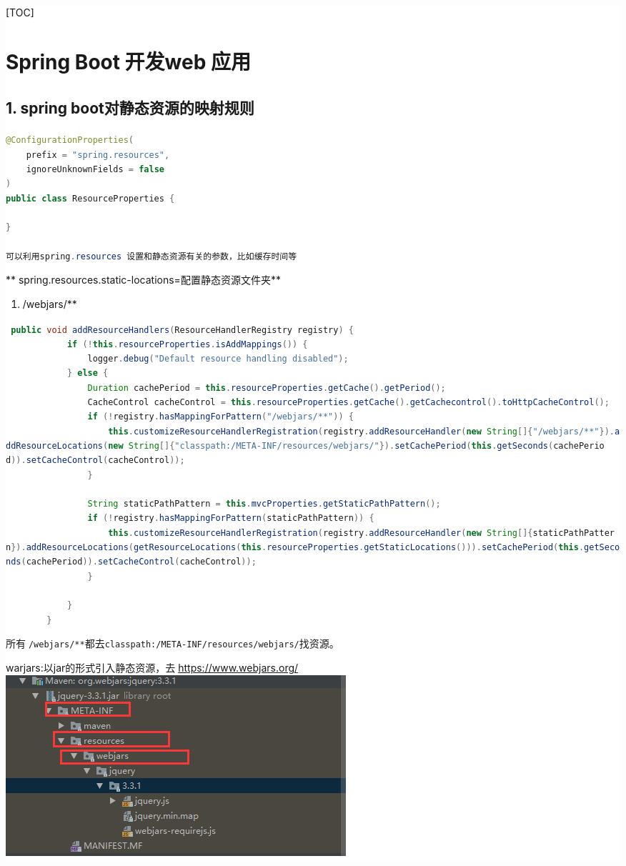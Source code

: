 [TOC]

# Spring Boot 开发web 应用

## 1. spring boot对静态资源的映射规则
```java
@ConfigurationProperties(
    prefix = "spring.resources",
    ignoreUnknownFields = false
)
public class ResourceProperties {

}

可以利用spring.resources 设置和静态资源有关的参数，比如缓存时间等

```

** spring.resources.static-locations=配置静态资源文件夹**

1) /webjars/**
```java
 public void addResourceHandlers(ResourceHandlerRegistry registry) {
            if (!this.resourceProperties.isAddMappings()) {
                logger.debug("Default resource handling disabled");
            } else {
                Duration cachePeriod = this.resourceProperties.getCache().getPeriod();
                CacheControl cacheControl = this.resourceProperties.getCache().getCachecontrol().toHttpCacheControl();
                if (!registry.hasMappingForPattern("/webjars/**")) {
                    this.customizeResourceHandlerRegistration(registry.addResourceHandler(new String[]{"/webjars/**"}).addResourceLocations(new String[]{"classpath:/META-INF/resources/webjars/"}).setCachePeriod(this.getSeconds(cachePeriod)).setCacheControl(cacheControl));
                }

                String staticPathPattern = this.mvcProperties.getStaticPathPattern();
                if (!registry.hasMappingForPattern(staticPathPattern)) {
                    this.customizeResourceHandlerRegistration(registry.addResourceHandler(new String[]{staticPathPattern}).addResourceLocations(getResourceLocations(this.resourceProperties.getStaticLocations())).setCachePeriod(this.getSeconds(cachePeriod)).setCacheControl(cacheControl));
                }

            }
        }
```

所有 `/webjars/**`都去`classpath:/META-INF/resources/webjars/`找资源。  

warjars:以jar的形式引入静态资源，去 https://www.webjars.org/   
![jquerywebjars](../../assets/jquerywebjars.png)  
